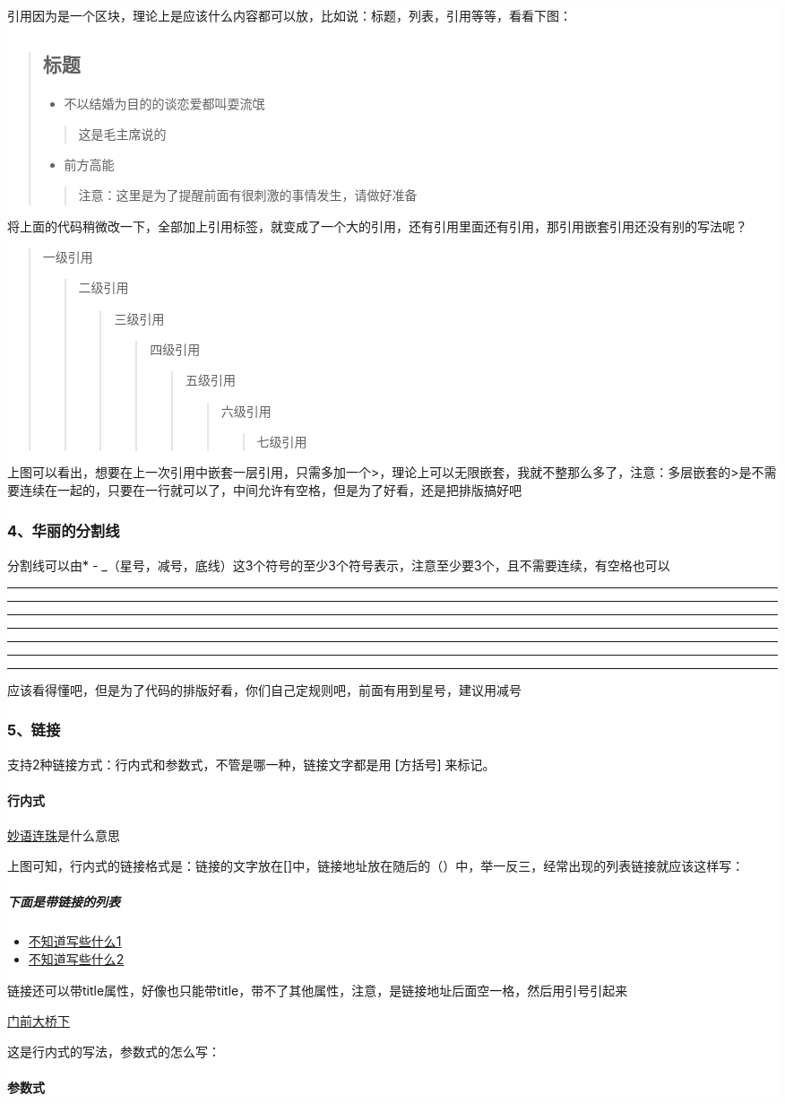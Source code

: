 引用因为是一个区块，理论上是应该什么内容都可以放，比如说：标题，列表，引用等等，看看下图：

> ## 标题
> * 不以结婚为目的的谈恋爱都叫耍流氓
>> 这是毛主席说的
> * 前方高能
>> 注意：这里是为了提醒前面有很刺激的事情发生，请做好准备

将上面的代码稍微改一下，全部加上引用标签，就变成了一个大的引用，还有引用里面还有引用，那引用嵌套引用还没有别的写法呢？

> 一级引用
>> 二级引用
>>> 三级引用
>>>> 四级引用
>>>>> 五级引用
>>>>>> 六级引用
>>>>>>> 七级引用

上图可以看出，想要在上一次引用中嵌套一层引用，只需多加一个>，理论上可以无限嵌套，我就不整那么多了，注意：多层嵌套的>是不需要连续在一起的，只要在一行就可以了，中间允许有空格，但是为了好看，还是把排版搞好吧

### 4、华丽的分割线

分割线可以由* - _（星号，减号，底线）这3个符号的至少3个符号表示，注意至少要3个，且不需要连续，有空格也可以

***
* * *
***********
---
- - -
___________________
_ _ _

应该看得懂吧，但是为了代码的排版好看，你们自己定规则吧，前面有用到星号，建议用减号

### 5、链接

支持2种链接方式：行内式和参数式，不管是哪一种，链接文字都是用 [方括号] 来标记。

#### 行内式
[妙语连珠](https://www.baidu.com)是什么意思

上图可知，行内式的链接格式是：链接的文字放在[]中，链接地址放在随后的（）中，举一反三，经常出现的列表链接就应该这样写：

##### 下面是带链接的列表
* [不知道写些什么1](https://www.baidu.com)
* [不知道写些什么2](https://www.baidu.com "说明")

链接还可以带title属性，好像也只能带title，带不了其他属性，注意，是链接地址后面空一格，然后用引号引起来

[门前大桥下](/home "说明")

这是行内式的写法，参数式的怎么写：

#### 参数式
[name]: https://www.baidu.com/name "名称"
[home]: https://www.baidu.com/home "首页"
[也支持中文]: /home/name "瞎写的"


[foo]: http://example.com/ "Optional Title Here"
[foo]: http://example.com/ 'Optional Title Here'
[foo]: http://example.com/ (Optional Title Here)
[foo]: <http://example.com/> "Optional Title Here"
[博客园]: https://www.cnblogs.com/images/logo_small.gif